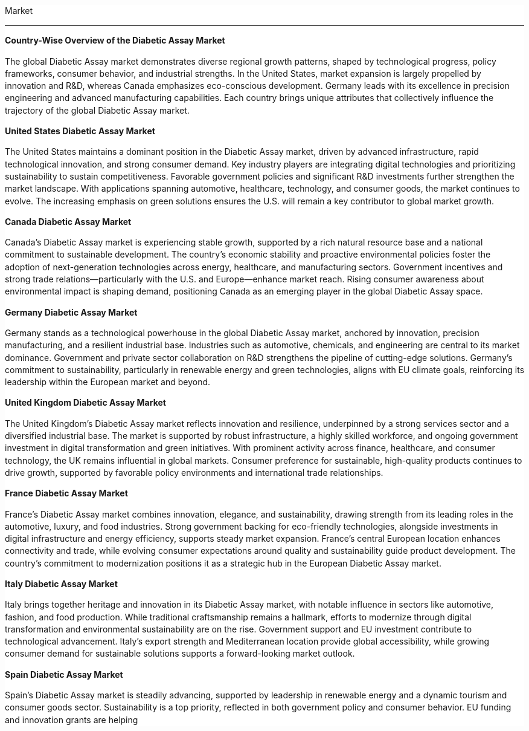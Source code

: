 Market</a></p></blockquote><hr /><p class="" data-start="217" data-end="261"><strong data-start="217" data-end="261">Country-Wise Overview of the Diabetic Assay Market</strong></p><p class="" data-start="263" data-end="774">The global Diabetic Assay market demonstrates diverse regional growth patterns, shaped by technological progress, policy frameworks, consumer behavior, and industrial strengths. In the United States, market expansion is largely propelled by innovation and R&amp;D, whereas Canada emphasizes eco-conscious development. Germany leads with its excellence in precision engineering and advanced manufacturing capabilities. Each country brings unique attributes that collectively influence the trajectory of the global Diabetic Assay market.</p><p class="" data-start="776" data-end="1421"><strong data-start="776" data-end="805">United States Diabetic Assay Market</strong></p><p class="" data-start="776" data-end="1421">The United States maintains a dominant position in the Diabetic Assay market, driven by advanced infrastructure, rapid technological innovation, and strong consumer demand. Key industry players are integrating digital technologies and prioritizing sustainability to sustain competitiveness. Favorable government policies and significant R&amp;D investments further strengthen the market landscape. With applications spanning automotive, healthcare, technology, and consumer goods, the market continues to evolve. The increasing emphasis on green solutions ensures the U.S. will remain a key contributor to global market growth.</p><p class="" data-start="1423" data-end="2019"><strong data-start="1423" data-end="1445">Canada Diabetic Assay Market</strong></p><p class="" data-start="1423" data-end="2019">Canada&rsquo;s Diabetic Assay market is experiencing stable growth, supported by a rich natural resource base and a national commitment to sustainable development. The country&rsquo;s economic stability and proactive environmental policies foster the adoption of next-generation technologies across energy, healthcare, and manufacturing sectors. Government incentives and strong trade relations&mdash;particularly with the U.S. and Europe&mdash;enhance market reach. Rising consumer awareness about environmental impact is shaping demand, positioning Canada as an emerging player in the global Diabetic Assay space.</p><p class="" data-start="2021" data-end="2591"><strong data-start="2021" data-end="2044">Germany Diabetic Assay Market</strong></p><p class="" data-start="2021" data-end="2591">Germany stands as a technological powerhouse in the global Diabetic Assay market, anchored by innovation, precision manufacturing, and a resilient industrial base. Industries such as automotive, chemicals, and engineering are central to its market dominance. Government and private sector collaboration on R&amp;D strengthens the pipeline of cutting-edge solutions. Germany&rsquo;s commitment to sustainability, particularly in renewable energy and green technologies, aligns with EU climate goals, reinforcing its leadership within the European market and beyond.</p><p class="" data-start="2593" data-end="3221"><strong data-start="2593" data-end="2623">United Kingdom Diabetic Assay Market</strong></p><p class="" data-start="2593" data-end="3221">The United Kingdom&rsquo;s Diabetic Assay market reflects innovation and resilience, underpinned by a strong services sector and a diversified industrial base. The market is supported by robust infrastructure, a highly skilled workforce, and ongoing government investment in digital transformation and green initiatives. With prominent activity across finance, healthcare, and consumer technology, the UK remains influential in global markets. Consumer preference for sustainable, high-quality products continues to drive growth, supported by favorable policy environments and international trade relationships.</p><p class="" data-start="3223" data-end="3838"><strong data-start="3223" data-end="3245">France Diabetic Assay Market</strong></p><p class="" data-start="3223" data-end="3838">France&rsquo;s Diabetic Assay market combines innovation, elegance, and sustainability, drawing strength from its leading roles in the automotive, luxury, and food industries. Strong government backing for eco-friendly technologies, alongside investments in digital infrastructure and energy efficiency, supports steady market expansion. France&rsquo;s central European location enhances connectivity and trade, while evolving consumer expectations around quality and sustainability guide product development. The country&rsquo;s commitment to modernization positions it as a strategic hub in the European Diabetic Assay market.</p><p class="" data-start="3840" data-end="4422"><strong data-start="3840" data-end="3861">Italy Diabetic Assay Market</strong></p><p class="" data-start="3840" data-end="4422">Italy brings together heritage and innovation in its Diabetic Assay market, with notable influence in sectors like automotive, fashion, and food production. While traditional craftsmanship remains a hallmark, efforts to modernize through digital transformation and environmental sustainability are on the rise. Government support and EU investment contribute to technological advancement. Italy&rsquo;s export strength and Mediterranean location provide global accessibility, while growing consumer demand for sustainable solutions supports a forward-looking market outlook.</p><p class="" data-start="4424" data-end="4975"><strong data-start="4424" data-end="4445">Spain Diabetic Assay Market</strong></p><p class="" data-start="4424" data-end="4975">Spain&rsquo;s Diabetic Assay market is steadily advancing, supported by leadership in renewable energy and a dynamic tourism and consumer goods sector. Sustainability is a top priority, reflected in both government policy and consumer behavior. EU funding and innovation grants are helping